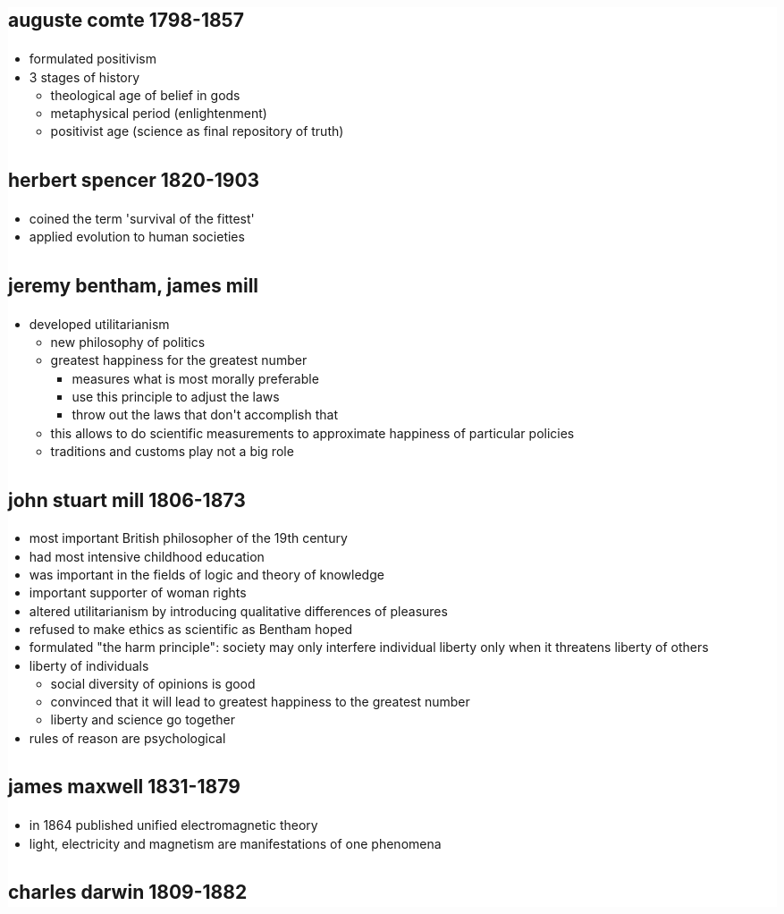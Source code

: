 
## auguste comte 1798-1857

- formulated positivism
- 3 stages of history
  - theological age of belief in gods
  - metaphysical period (enlightenment)
  - positivist age (science as final repository of truth)


## herbert spencer 1820-1903

- coined the term 'survival of the fittest'
- applied evolution to human societies


## jeremy bentham, james mill 

- developed utilitarianism
  - new philosophy of politics
  - greatest happiness for the greatest number
    - measures what is most morally preferable
    - use this principle to adjust the laws
    - throw out the laws that don't accomplish that
  - this allows to do scientific measurements to approximate happiness of particular policies
  - traditions and customs play not a big role


## john stuart mill 1806-1873

- most important British philosopher of the 19th century
- had most intensive childhood education
- was important in the fields of logic and theory of knowledge
- important supporter of woman rights
- altered utilitarianism by introducing qualitative differences of pleasures
- refused to make ethics as scientific as Bentham hoped
- formulated "the harm principle": society may only interfere individual liberty only when it threatens liberty of others
- liberty of individuals
  - social diversity of opinions is good
  - convinced that it will lead to greatest happiness to the greatest number
  - liberty and science go together
- rules of reason are psychological


## james maxwell 1831-1879

- in 1864 published unified electromagnetic theory
- light, electricity and magnetism are manifestations of one phenomena


## charles darwin 1809-1882
